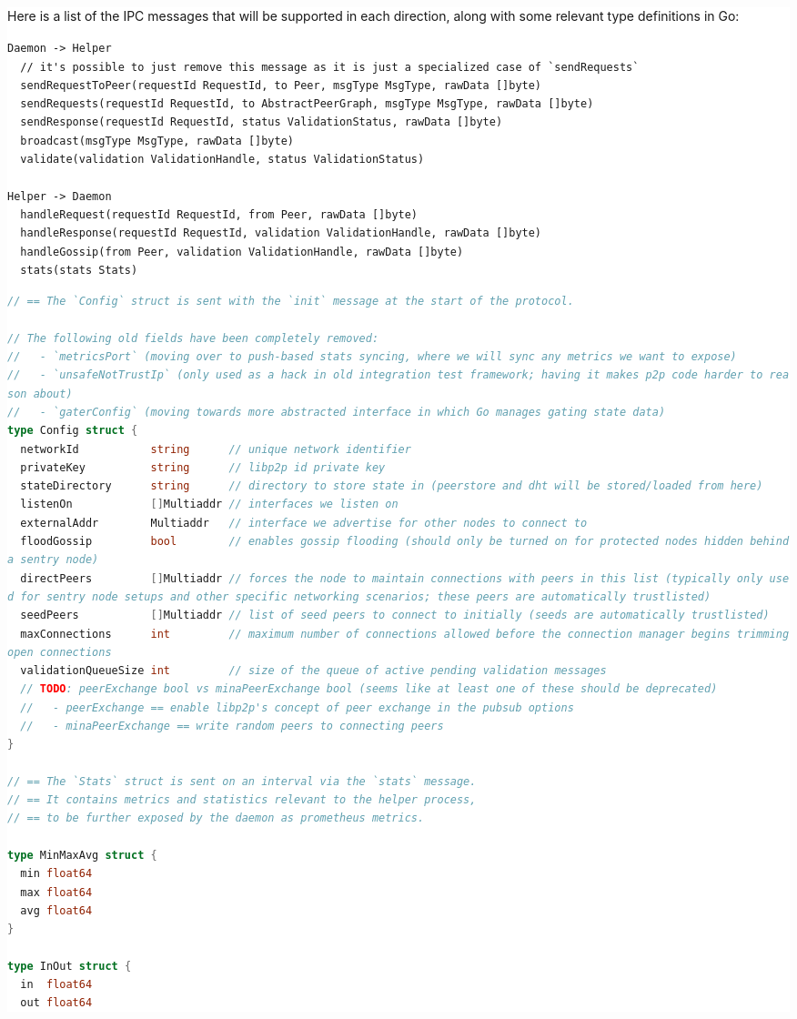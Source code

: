 Here is a list of the IPC messages that will be supported in each direction,
along with some relevant type definitions in Go:

```txt
Daemon -> Helper
  // it's possible to just remove this message as it is just a specialized case of `sendRequests`
  sendRequestToPeer(requestId RequestId, to Peer, msgType MsgType, rawData []byte)
  sendRequests(requestId RequestId, to AbstractPeerGraph, msgType MsgType, rawData []byte)
  sendResponse(requestId RequestId, status ValidationStatus, rawData []byte)
  broadcast(msgType MsgType, rawData []byte)
  validate(validation ValidationHandle, status ValidationStatus)

Helper -> Daemon
  handleRequest(requestId RequestId, from Peer, rawData []byte)
  handleResponse(requestId RequestId, validation ValidationHandle, rawData []byte)
  handleGossip(from Peer, validation ValidationHandle, rawData []byte)
  stats(stats Stats)
```

```go
// == The `Config` struct is sent with the `init` message at the start of the protocol.

// The following old fields have been completely removed:
//   - `metricsPort` (moving over to push-based stats syncing, where we will sync any metrics we want to expose)
//   - `unsafeNotTrustIp` (only used as a hack in old integration test framework; having it makes p2p code harder to reason about)
//   - `gaterConfig` (moving towards more abstracted interface in which Go manages gating state data)
type Config struct {
  networkId           string      // unique network identifier
  privateKey          string      // libp2p id private key
  stateDirectory      string      // directory to store state in (peerstore and dht will be stored/loaded from here)
  listenOn            []Multiaddr // interfaces we listen on
  externalAddr        Multiaddr   // interface we advertise for other nodes to connect to
  floodGossip         bool        // enables gossip flooding (should only be turned on for protected nodes hidden behind a sentry node)
  directPeers         []Multiaddr // forces the node to maintain connections with peers in this list (typically only used for sentry node setups and other specific networking scenarios; these peers are automatically trustlisted)
  seedPeers           []Multiaddr // list of seed peers to connect to initially (seeds are automatically trustlisted)
  maxConnections      int         // maximum number of connections allowed before the connection manager begins trimming open connections
  validationQueueSize int         // size of the queue of active pending validation messages
  // TODO: peerExchange bool vs minaPeerExchange bool (seems like at least one of these should be deprecated)
  //   - peerExchange == enable libp2p's concept of peer exchange in the pubsub options
  //   - minaPeerExchange == write random peers to connecting peers
}

// == The `Stats` struct is sent on an interval via the `stats` message.
// == It contains metrics and statistics relevant to the helper process,
// == to be further exposed by the daemon as prometheus metrics.

type MinMaxAvg struct {
  min float64
  max float64
  avg float64
}

type InOut struct {
  in  float64
  out float64
```